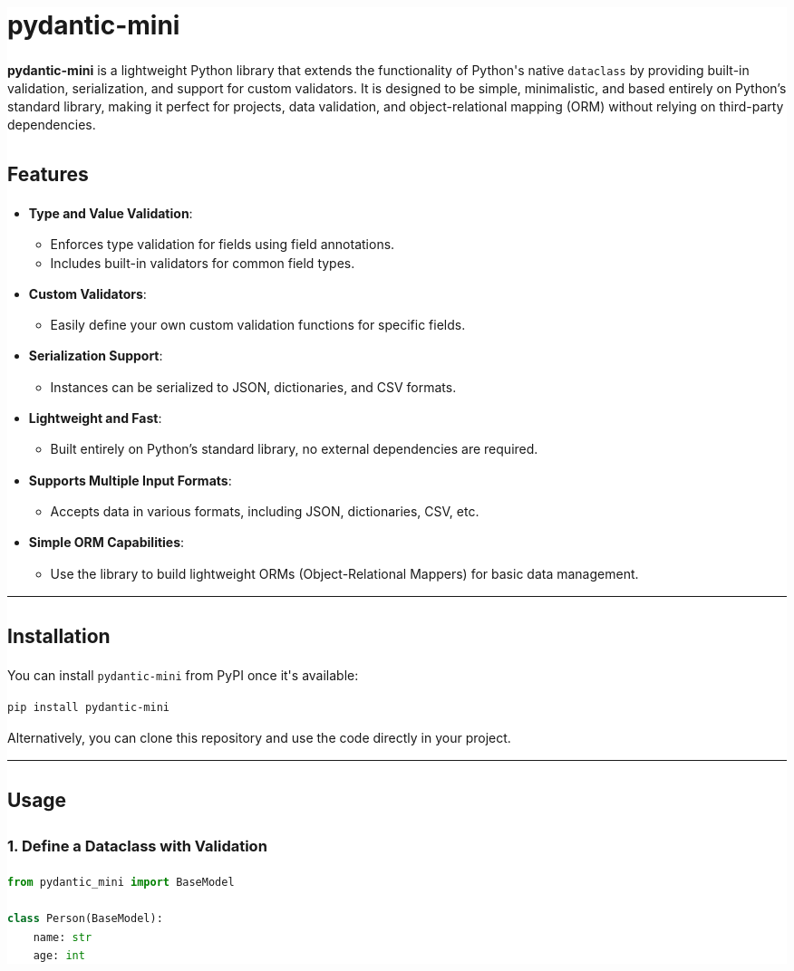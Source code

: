 # pydantic-mini

**pydantic-mini** is a lightweight Python library that extends the functionality of Python's native `dataclass` 
by providing built-in validation, serialization, and support for custom validators. It is designed to be simple, 
minimalistic, and based entirely on Python’s standard library, making it perfect for projects, data validation, 
and object-relational mapping (ORM) without relying on third-party dependencies.

## Features

- **Type and Value Validation**: 
  - Enforces type validation for fields using field annotations.
  - Includes built-in validators for common field types.
  
- **Custom Validators**: 
  - Easily define your own custom validation functions for specific fields.

- **Serialization Support**: 
  - Instances can be serialized to JSON, dictionaries, and CSV formats.

- **Lightweight and Fast**: 
  - Built entirely on Python’s standard library, no external dependencies are required.

- **Supports Multiple Input Formats**: 
  - Accepts data in various formats, including JSON, dictionaries, CSV, etc.

- **Simple ORM Capabilities**: 
  - Use the library to build lightweight ORMs (Object-Relational Mappers) for basic data management.

---

## Installation

You can install `pydantic-mini` from PyPI once it's available:

```bash
pip install pydantic-mini
```

Alternatively, you can clone this repository and use the code directly in your project.

---

## Usage

### 1. Define a Dataclass with Validation

```python
from pydantic_mini import BaseModel

class Person(BaseModel):
    name: str
    age: int
```

